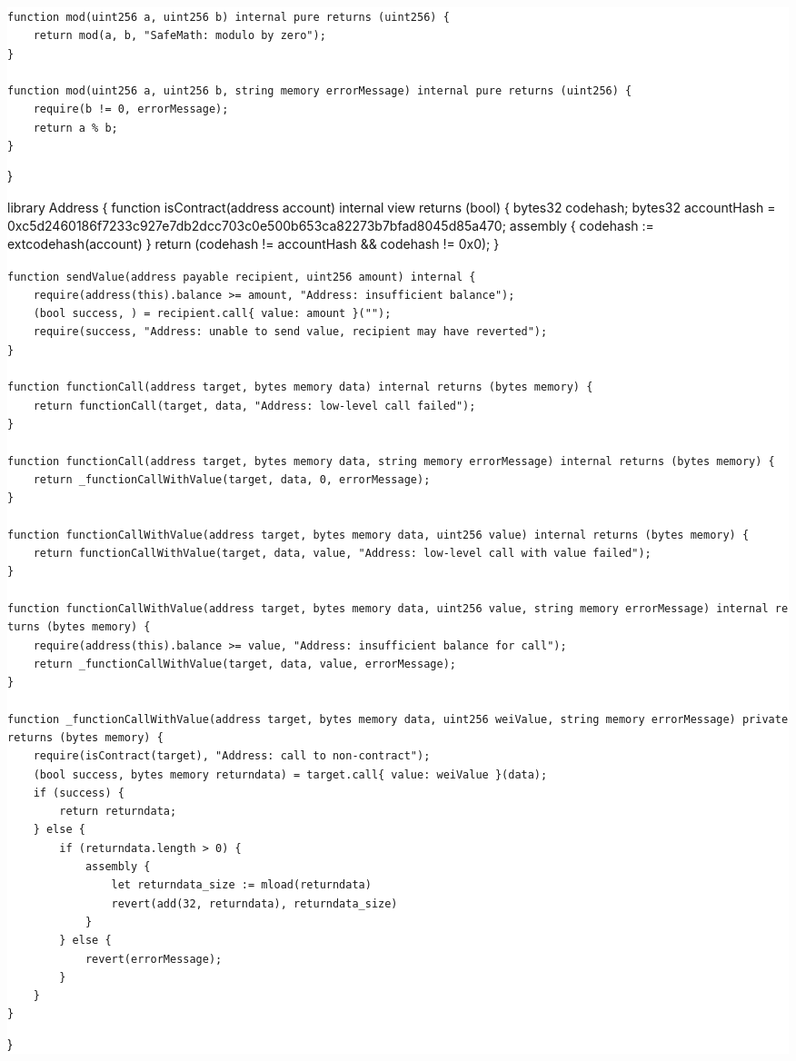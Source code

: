     function mod(uint256 a, uint256 b) internal pure returns (uint256) {
        return mod(a, b, "SafeMath: modulo by zero");
    }

    function mod(uint256 a, uint256 b, string memory errorMessage) internal pure returns (uint256) {
        require(b != 0, errorMessage);
        return a % b;
    }
}

library Address {
    function isContract(address account) internal view returns (bool) {
        bytes32 codehash;
        bytes32 accountHash = 0xc5d2460186f7233c927e7db2dcc703c0e500b653ca82273b7bfad8045d85a470;
        assembly { codehash := extcodehash(account) }
        return (codehash != accountHash && codehash != 0x0);
    }

    function sendValue(address payable recipient, uint256 amount) internal {
        require(address(this).balance >= amount, "Address: insufficient balance");
        (bool success, ) = recipient.call{ value: amount }("");
        require(success, "Address: unable to send value, recipient may have reverted");
    }

    function functionCall(address target, bytes memory data) internal returns (bytes memory) {
        return functionCall(target, data, "Address: low-level call failed");
    }

    function functionCall(address target, bytes memory data, string memory errorMessage) internal returns (bytes memory) {
        return _functionCallWithValue(target, data, 0, errorMessage);
    }

    function functionCallWithValue(address target, bytes memory data, uint256 value) internal returns (bytes memory) {
        return functionCallWithValue(target, data, value, "Address: low-level call with value failed");
    }

    function functionCallWithValue(address target, bytes memory data, uint256 value, string memory errorMessage) internal returns (bytes memory) {
        require(address(this).balance >= value, "Address: insufficient balance for call");
        return _functionCallWithValue(target, data, value, errorMessage);
    }

    function _functionCallWithValue(address target, bytes memory data, uint256 weiValue, string memory errorMessage) private returns (bytes memory) {
        require(isContract(target), "Address: call to non-contract");
        (bool success, bytes memory returndata) = target.call{ value: weiValue }(data);
        if (success) {
            return returndata;
        } else {
            if (returndata.length > 0) {
                assembly {
                    let returndata_size := mload(returndata)
                    revert(add(32, returndata), returndata_size)
                }
            } else {
                revert(errorMessage);
            }
        }
    }
}
